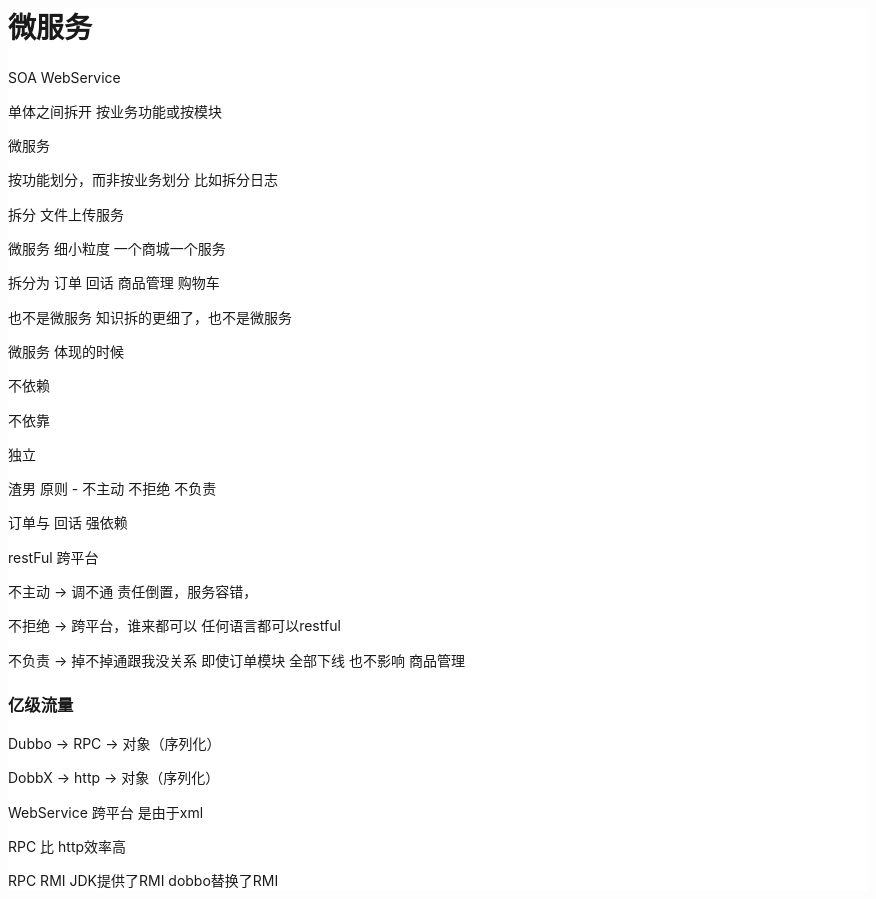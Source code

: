 # 微服务

SOA WebService

单体之间拆开 按业务功能或按模块

微服务



按功能划分，而非按业务划分 比如拆分日志

拆分 文件上传服务



微服务 细小粒度 一个商城一个服务

拆分为 订单 回话 商品管理 购物车 

也不是微服务 知识拆的更细了，也不是微服务



微服务 体现的时候 

不依赖

不依靠

独立

渣男 原则 - 不主动 不拒绝 不负责



订单与 回话 强依赖

restFul 跨平台 



不主动 ->  调不通 责任倒置，服务容错，

不拒绝 -> 跨平台，谁来都可以 任何语言都可以restful

不负责 -> 掉不掉通跟我没关系 即使订单模块 全部下线 也不影响 商品管理 



### 



### 亿级流量



Dubbo -> RPC   -> 对象（序列化）

DobbX  -> http  ->   对象（序列化）

WebService 跨平台 是由于xml

RPC 比 http效率高

RPC  RMI  JDK提供了RMI  dobbo替换了RMI 
